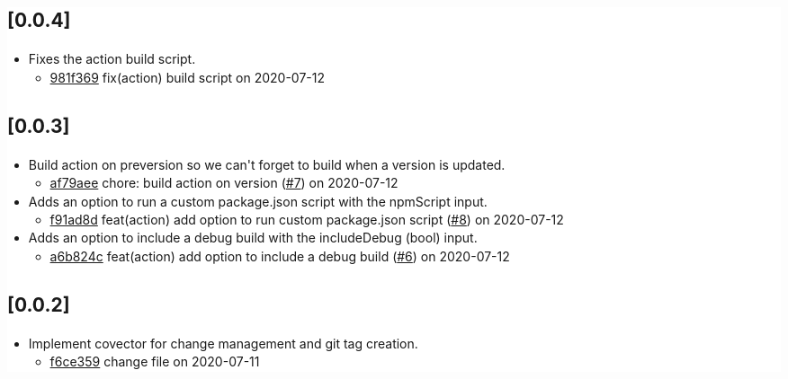 ## \[0.0.4]

-   Fixes the action build script.
    -   [981f369](https://github.com/tauri-apps/tauri-action/commit/981f3691972cad500eaa5a2b7a1c8c30e8537c79)
        fix(action) build script on 2020-07-12

## \[0.0.3]

-   Build action on preversion so we can't forget to build when a version is
    updated.
    -   [af79aee](https://github.com/tauri-apps/tauri-action/commit/af79aee2e0022f4402f619d1177e63596f8c950c)
        chore: build action on version
        ([#7](https://github.com/tauri-apps/tauri-action/pull/7)) on 2020-07-12
-   Adds an option to run a custom package.json script with the npmScript input.
    -   [f91ad8d](https://github.com/tauri-apps/tauri-action/commit/f91ad8dc315e9d911f3351bead517b35b89a1e6f)
        feat(action) add option to run custom package.json script
        ([#8](https://github.com/tauri-apps/tauri-action/pull/8)) on 2020-07-12
-   Adds an option to include a debug build with the includeDebug (bool) input.
    -   [a6b824c](https://github.com/tauri-apps/tauri-action/commit/a6b824c578593003332957fa899c354c40e20df5)
        feat(action) add option to include a debug build
        ([#6](https://github.com/tauri-apps/tauri-action/pull/6)) on 2020-07-12

## \[0.0.2]

-   Implement covector for change management and git tag creation.
    -   [f6ce359](https://github.com/tauri-apps/tauri-action/commit/f6ce3599bee8d42f16c605e00e56c37d05847187)
        change file on 2020-07-11
